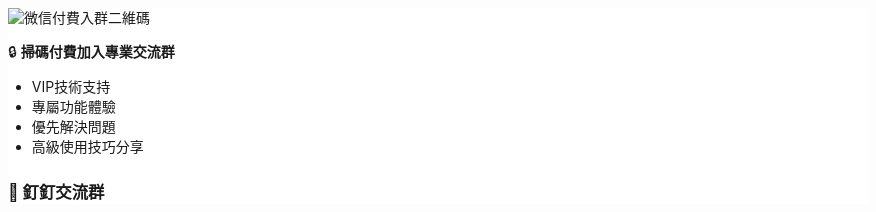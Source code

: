 <img src="https://raw.githubusercontent.com/WeChatPadPro/WeChatPadPro/refs/heads/main/static/qrcode/%E5%9B%BE%E7%89%87_20250619211139.jpg" width="180" alt="微信付費入群二維碼">

🔒 **掃碼付費加入專業交流群**
- VIP技術支持
- 專屬功能體驗
- 優先解決問題
- 高級使用技巧分享
</td>
<td width="50%" align="center">

### 🔔 釘釘交流群

